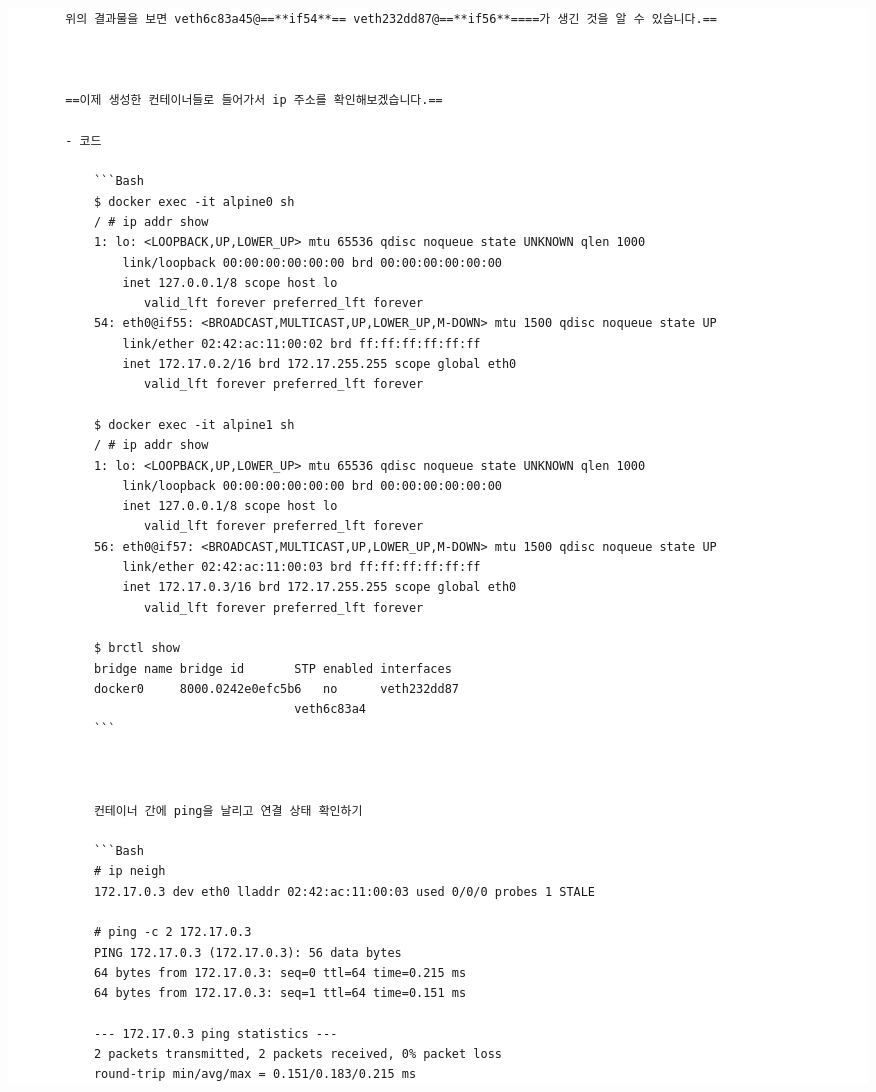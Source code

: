            
            위의 결과물을 보면 veth6c83a45@==**if54**== veth232dd87@==**if56**====가 생긴 것을 알 수 있습니다.==
            
              
            
            ==이제 생성한 컨테이너들로 들어가서 ip 주소를 확인해보겠습니다.==
            
            - 코드
                
                ```Bash
                $ docker exec -it alpine0 sh
                / # ip addr show
                1: lo: <LOOPBACK,UP,LOWER_UP> mtu 65536 qdisc noqueue state UNKNOWN qlen 1000
                    link/loopback 00:00:00:00:00:00 brd 00:00:00:00:00:00
                    inet 127.0.0.1/8 scope host lo
                       valid_lft forever preferred_lft forever
                54: eth0@if55: <BROADCAST,MULTICAST,UP,LOWER_UP,M-DOWN> mtu 1500 qdisc noqueue state UP 
                    link/ether 02:42:ac:11:00:02 brd ff:ff:ff:ff:ff:ff
                    inet 172.17.0.2/16 brd 172.17.255.255 scope global eth0
                       valid_lft forever preferred_lft forever
                       
                $ docker exec -it alpine1 sh
                / # ip addr show
                1: lo: <LOOPBACK,UP,LOWER_UP> mtu 65536 qdisc noqueue state UNKNOWN qlen 1000
                    link/loopback 00:00:00:00:00:00 brd 00:00:00:00:00:00
                    inet 127.0.0.1/8 scope host lo
                       valid_lft forever preferred_lft forever
                56: eth0@if57: <BROADCAST,MULTICAST,UP,LOWER_UP,M-DOWN> mtu 1500 qdisc noqueue state UP 
                    link/ether 02:42:ac:11:00:03 brd ff:ff:ff:ff:ff:ff
                    inet 172.17.0.3/16 brd 172.17.255.255 scope global eth0
                       valid_lft forever preferred_lft forever
                
                $ brctl show
                bridge name	bridge id		STP enabled	interfaces
                docker0		8000.0242e0efc5b6	no		veth232dd87
                							veth6c83a4
                ```
                
                  
                
                컨테이너 간에 ping을 날리고 연결 상태 확인하기
                
                ```Bash
                # ip neigh
                172.17.0.3 dev eth0 lladdr 02:42:ac:11:00:03 used 0/0/0 probes 1 STALE
                
                # ping -c 2 172.17.0.3
                PING 172.17.0.3 (172.17.0.3): 56 data bytes
                64 bytes from 172.17.0.3: seq=0 ttl=64 time=0.215 ms
                64 bytes from 172.17.0.3: seq=1 ttl=64 time=0.151 ms
                
                --- 172.17.0.3 ping statistics ---
                2 packets transmitted, 2 packets received, 0% packet loss
                round-trip min/avg/max = 0.151/0.183/0.215 ms
                